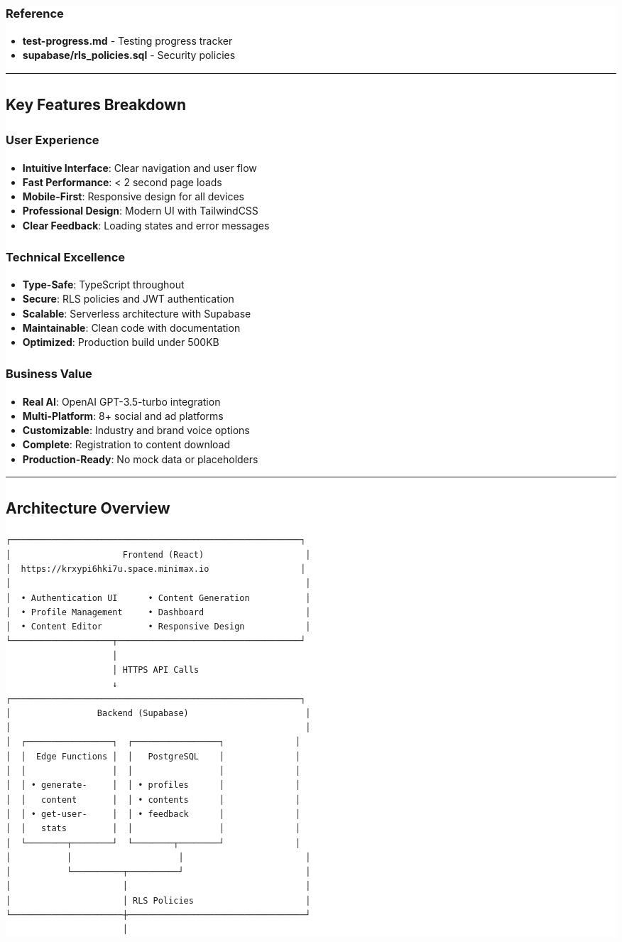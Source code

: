 ### Reference
- **test-progress.md** - Testing progress tracker
- **supabase/rls_policies.sql** - Security policies

---

## Key Features Breakdown

### User Experience
- **Intuitive Interface**: Clear navigation and user flow
- **Fast Performance**: < 2 second page loads
- **Mobile-First**: Responsive design for all devices
- **Professional Design**: Modern UI with TailwindCSS
- **Clear Feedback**: Loading states and error messages

### Technical Excellence
- **Type-Safe**: TypeScript throughout
- **Secure**: RLS policies and JWT authentication
- **Scalable**: Serverless architecture with Supabase
- **Maintainable**: Clean code with documentation
- **Optimized**: Production build under 500KB

### Business Value
- **Real AI**: OpenAI GPT-3.5-turbo integration
- **Multi-Platform**: 8+ social and ad platforms
- **Customizable**: Industry and brand voice options
- **Complete**: Registration to content download
- **Production-Ready**: No mock data or placeholders

---

## Architecture Overview

```
┌─────────────────────────────────────────────────────────┐
│                      Frontend (React)                    │
│  https://krxypi6hki7u.space.minimax.io                  │
│                                                          │
│  • Authentication UI      • Content Generation           │
│  • Profile Management     • Dashboard                    │
│  • Content Editor         • Responsive Design            │
└────────────────────┬────────────────────────────────────┘
                     │
                     │ HTTPS API Calls
                     ↓
┌─────────────────────────────────────────────────────────┐
│                 Backend (Supabase)                       │
│                                                          │
│  ┌─────────────────┐  ┌─────────────────┐              │
│  │  Edge Functions │  │   PostgreSQL    │              │
│  │                 │  │                 │              │
│  │ • generate-     │  │ • profiles      │              │
│  │   content       │  │ • contents      │              │
│  │ • get-user-     │  │ • feedback      │              │
│  │   stats         │  │                 │              │
│  └────────┬────────┘  └────────┬────────┘              │
│           │                     │                        │
│           └──────────┬──────────┘                        │
│                      │                                   │
│                      │ RLS Policies                      │
└──────────────────────┼───────────────────────────────────┘
                       │
```